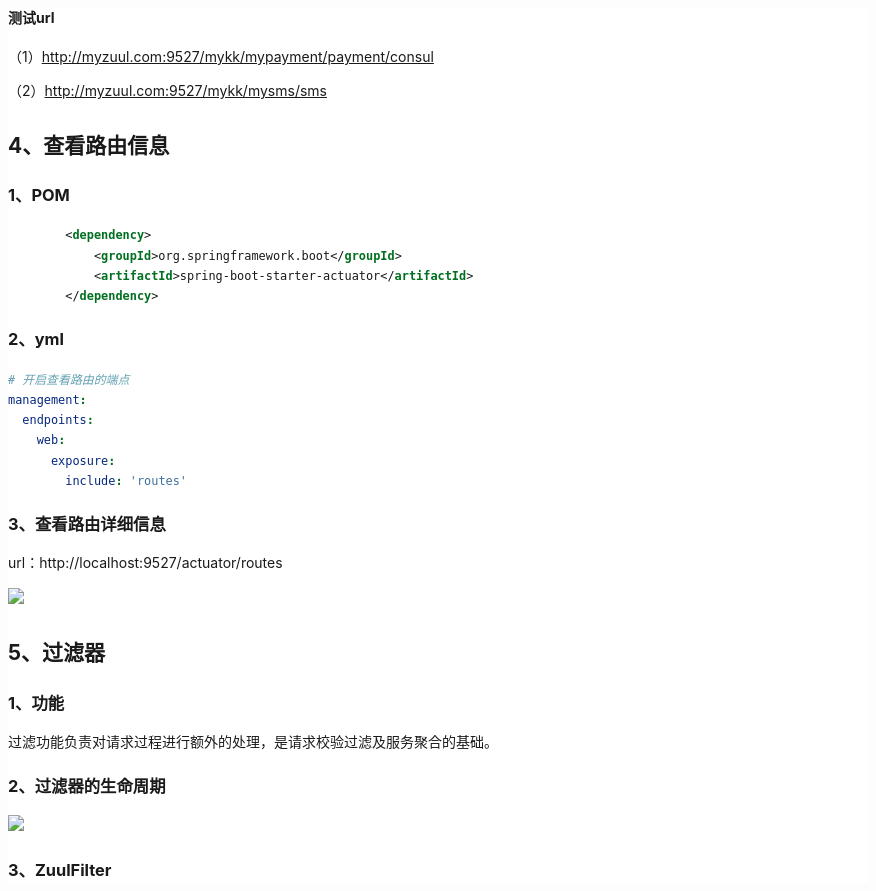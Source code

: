 

#### 测试url

（1）http://myzuul.com:9527/mykk/mypayment/payment/consul

（2）http://myzuul.com:9527/mykk/mysms/sms



## 4、查看路由信息

### 1、POM

```xml
        <dependency>
            <groupId>org.springframework.boot</groupId>
            <artifactId>spring-boot-starter-actuator</artifactId>
        </dependency>
```



### 2、yml

```yml
# 开启查看路由的端点
management:
  endpoints:
    web:
      exposure:
        include: 'routes' 
```



### 3、查看路由详细信息

url：http://localhost:9527/actuator/routes

![](https://v1.mykkto.cn/image/blog/2022/springcloud/202202012239269.png)

## 5、过滤器

### 1、功能

过滤功能负责对请求过程进行额外的处理，是请求校验过滤及服务聚合的基础。



### 2、过滤器的生命周期

![](https://v1.mykkto.cn/image/blog/2022/springcloud/202202012253101.png)

### 3、ZuulFilter
